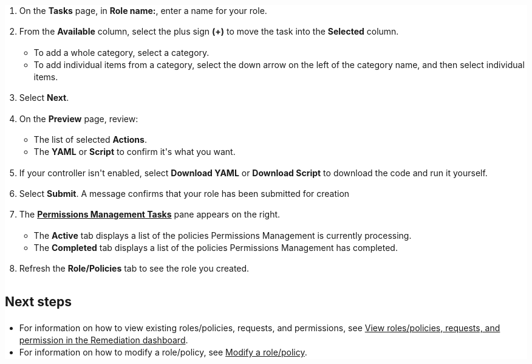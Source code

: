 1. On the **Tasks** page, in **Role name:**, enter a name for your role.
1. From the **Available** column, select the plus sign **(+)** to move the task into the **Selected** column.
    - To add a whole category, select a category.
    - To add individual items from a category, select the down arrow on the left of the category name, and then select individual items.
1. Select **Next**.

1. On the **Preview** page, review:
    - The list of selected **Actions**.
    - The **YAML** or **Script** to confirm it's what you want.
1. If your controller isn't enabled, select **Download YAML** or **Download Script** to download the code and run it yourself.
1. Select **Submit**.
    A message confirms that your role has been submitted for creation

1. The [**Permissions Management Tasks**](ui-tasks.md) pane appears on the right.

    - The **Active** tab displays a list of the policies Permissions Management is currently processing.
    - The **Completed** tab displays a list of the policies Permissions Management has completed.
1. Refresh the **Role/Policies** tab to see the role you created.


## Next steps

- For information on how to view existing roles/policies, requests, and permissions, see [View roles/policies, requests, and permission in the Remediation dashboard](ui-remediation.md).
- For information on how to modify a role/policy, see [Modify a role/policy](how-to-modify-role-policy.md).
